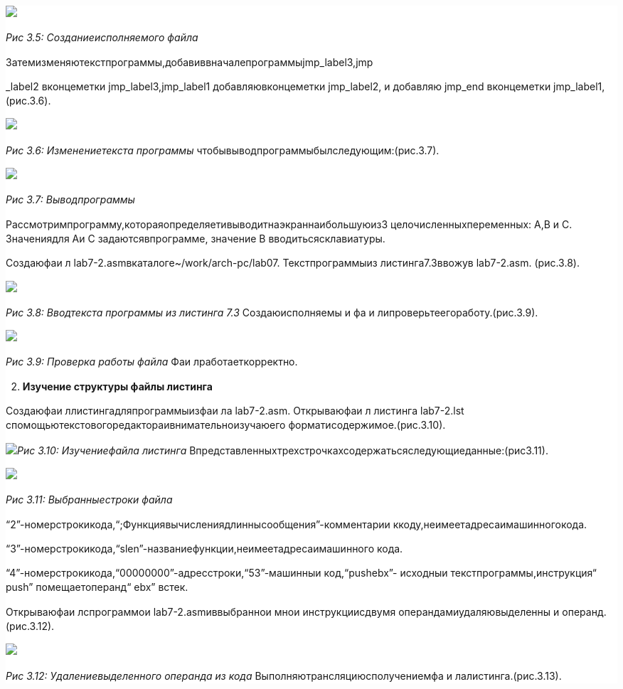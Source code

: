 ![](Aspose.Words.1402cbdb-f6fc-4f55-8100-95561c186552.005.png)

*Рис 3.5: Созданиеисполняемого файла*

Затемизменяютекстпрограммы,добавиввначалепрограммыjmp\_label3,jmp

\_label2 вконцеметки jmp\_label3,jmp\_label1 добавляювконцеметки jmp\_label2, и добавляю jmp\_end вконцеметки jmp\_label1, (рис.3.6).

![](Aspose.Words.1402cbdb-f6fc-4f55-8100-95561c186552.006.jpeg)

*Рис 3.6: Изменениетекста программы* чтобывыводпрограммыбылследующим:(рис.3.7).

![](Aspose.Words.1402cbdb-f6fc-4f55-8100-95561c186552.007.png)

*Рис 3.7: Выводпрограммы*

Рассмотримпрограмму,котораяопределяетивыводитнаэкраннаибольшуюиз3 целочисленныхпеременных: A,B и C. Значениядля Aи C задаютсявпрограмме, значение B вводитьсясклавиатуры.

Создаюфаи л lab7-2.asmвкаталоге~/work/arch-pc/lab07. Текстпрограммыиз листинга7.3ввожув lab7-2.asm. (рис.3.8).

![](Aspose.Words.1402cbdb-f6fc-4f55-8100-95561c186552.008.jpeg)

*Рис 3.8: Вводтекста программы из листинга 7.3* Создаюисполняемы и фа и липроверьтеегоработу.(рис.3.9).

![](Aspose.Words.1402cbdb-f6fc-4f55-8100-95561c186552.009.png)

*Рис 3.9: Проверка работы файла* Фаи лработаеткорректно.

2. **Изучение структуры файлы листинга** 

Создаюфаи ллистингадляпрограммыизфаи ла lab7-2.asm. Открываюфаи л листинга lab7-2.lst спомощьютекстовогоредактораивнимательноизучаюего форматисодержимое.(рис.3.10).

![](Aspose.Words.1402cbdb-f6fc-4f55-8100-95561c186552.010.jpeg)*Рис 3.10: Изучениефайла листинга* Впредставленныхтрехстрочкахсодержатьсяследующиеданные:(рис3.11).

![](Aspose.Words.1402cbdb-f6fc-4f55-8100-95561c186552.011.png)

*Рис 3.11: Выбранныестроки файла*

“2”-номерстрокикода,“;Функциявычислениядлиннысообщения”-комментарии ккоду,неимеетадресаимашинногокода.

“3”-номерстрокикода,“slen”-названиефункции,неимеетадресаимашинного кода.

“4”-номерстрокикода,“00000000”-адресстроки,“53”-машинныи код,“pushebx”- исходныи текстпрограммы,инструкция“ push” помещаетоперанд“ ebx” встек.

Открываюфаи лспрограммои lab7-2.asmиввыбраннои мнои инструкциисдвумя операндамиудаляювыделенны и операнд.(рис.3.12).

![](Aspose.Words.1402cbdb-f6fc-4f55-8100-95561c186552.012.png)

*Рис 3.12: Удалениевыделенного операнда из кода* Выполняютрансляциюсполучениемфа и лалистинга.(рис.3.13).
